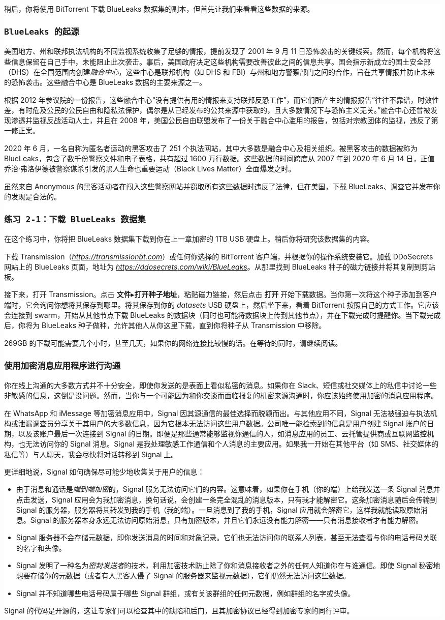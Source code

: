 稍后，你将使用 BitTorrent 下载 BlueLeaks 数据集的副本，但首先让我们来看看这些数据的来源。

### <samp class="SANS_Futura_Std_Bold_B_11">BlueLeaks 的起源</samp>

美国地方、州和联邦执法机构的不同监视系统收集了足够的情报，提前发现了 2001 年 9 月 11 日恐怖袭击的关键线索。然而，每个机构将这些信息保留在自己手中，未能阻止此次袭击。事后，美国政府决定这些机构需要改善彼此之间的信息共享。国会指示新成立的国土安全部（DHS）在全国范围内创建*融合中心*，这些中心是联邦机构（如 DHS 和 FBI）与州和地方警察部门之间的合作，旨在共享情报并防止未来的恐怖袭击。这些融合中心是 BlueLeaks 数据的主要来源之一。

根据 2012 年参议院的一份报告，这些融合中心“没有提供有用的情报来支持联邦反恐工作”，而它们所产生的情报报告“往往不靠谱，时效性差，有时危及公民的公民自由和隐私法保护，偶尔是从已经发布的公共来源中获取的，且大多数情况下与恐怖主义无关。”融合中心还曾被发现渗透并监视反战活动人士，并且在 2008 年，美国公民自由联盟发布了一份关于融合中心滥用的报告，包括对宗教团体的监视，违反了第一修正案。

2020 年 6 月，一名自称为匿名者运动的黑客攻击了 251 个执法网站，其中大多数是融合中心及相关组织。被黑客攻击的数据被称为 BlueLeaks，包含了数千份警察文件和电子表格，共有超过 1600 万行数据。这些数据的时间跨度从 2007 年到 2020 年 6 月 14 日，正值乔治·弗洛伊德被警察谋杀引发的黑人生命也重要运动（Black Lives Matter）全面爆发之时。

虽然来自 Anonymous 的黑客活动者在闯入这些警察网站并窃取所有这些数据时违反了法律，但在美国，下载 BlueLeaks、调查它并发布你的发现是合法的。

### <samp class="SANS_Futura_Std_Heavy_B_21">练习 2-1：下载 BlueLeaks 数据集</samp>

在这个练习中，你将把 BlueLeaks 数据集下载到你在上一章加密的 1TB USB 硬盘上。稍后你将研究该数据集的内容。

下载 Transmission（[*https://<wbr>transmissionbt<wbr>.com*](https://transmissionbt.com)）或任何你选择的 BitTorrent 客户端，并根据你的操作系统安装它。加载 DDoSecrets 网站上的 BlueLeaks 页面，地址为 [*https://<wbr>ddosecrets<wbr>.com<wbr>/wiki<wbr>/BlueLeaks*](https://ddosecrets.com/wiki/BlueLeaks)。从那里找到 BlueLeaks 种子的磁力链接并将其复制到剪贴板。

接下来，打开 Transmission。点击 **文件**▸**打开种子地址**，粘贴磁力链接，然后点击 **打开** 开始下载数据。当你第一次将这个种子添加到客户端时，它会询问你想将其保存到哪里。将其保存到你的 *datasets* USB 硬盘上，然后坐下来，看着 BitTorrent 按照自己的方式工作。它应该会连接到 swarm，开始从其他节点下载 BlueLeaks 的数据块（同时也可能将数据块上传到其他节点），并在下载完成时提醒你。当下载完成后，你将为 BlueLeaks 种子做种，允许其他人从你这里下载，直到你将种子从 Transmission 中移除。

269GB 的下载可能需要几个小时，甚至几天，如果你的网络连接比较慢的话。在等待的同时，请继续阅读。

### <samp class="SANS_Futura_Std_Bold_B_11">使用加密消息应用程序进行沟通</samp>

你在线上沟通的大多数方式并不十分安全，即使你发送的是表面上看似私密的消息。如果你在 Slack、短信或社交媒体上的私信中讨论一些非敏感的信息，这倒是没问题。然而，当你与一个可能因为和你交谈而面临报复的机密来源沟通时，你应该始终使用加密的消息应用程序。

在 WhatsApp 和 iMessage 等加密消息应用中，Signal 因其源通信的最佳选择而脱颖而出。与其他应用不同，Signal 无法被强迫与执法机构或泄漏调查员分享关于其用户的大多数信息，因为它根本无法访问这些用户数据。公司唯一能检索到的信息是用户创建 Signal 账户的日期，以及该账户最后一次连接到 Signal 的日期。即便是那些通常能够监视你通信的人，如消息应用的员工、云托管提供商或互联网监控机构，也无法访问你的 Signal 消息。Signal 是我处理敏感工作通信和个人消息的主要应用。如果我一开始在其他平台（如 SMS、社交媒体的私信等）与人聊天，我会尽快将对话转移到 Signal 上。

更详细地说，Signal 如何确保尽可能少地收集关于用户的信息：

+   由于消息和通话是*端到端加密*的，Signal 服务无法访问它们的内容。这意味着，如果你在手机（你的端）上给我发送一条 Signal 消息并点击发送，Signal 应用会为我加密消息，换句话说，会创建一条完全混乱的消息版本，只有我才能解密它。这条加密消息随后会传输到 Signal 的服务器，服务器将其转发到我的手机（我的端）。一旦消息到了我的手机，Signal 应用就会解密它，这样我就能读取原始消息。Signal 的服务器本身永远无法访问原始消息，只有加密版本，并且它们永远没有能力解密——只有消息接收者才有能力解密。

+   Signal 服务器不会存储元数据，即你发送消息的时间和对象记录。它们也无法访问你的联系人列表，甚至无法查看与你的电话号码关联的名字和头像。

+   Signal 发明了一种名为*密封发送者*的技术，利用加密技术防止除了你和消息接收者之外的任何人知道你在与谁通信。即使 Signal 秘密地想要存储你的元数据（或者有人黑客入侵了 Signal 的服务器来监视元数据），它们仍然无法访问这些数据。

+   Signal 并不知道哪些电话号码属于哪些 Signal 群组，或有关该群组的任何元数据，例如群组的名字或头像。

Signal 的代码是开源的，这让专家们可以检查其中的缺陷和后门，且其加密协议已经得到加密专家的同行评审。
